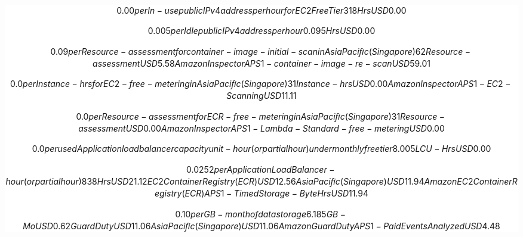 $$0.00 per In-use public IPv4 address per hour for EC2 Free Tier
318 Hrs
USD 0.00
$$

$$0.005 per Idle public IPv4 address per hour
0.095 Hrs
USD 0.00
$$

$$0.09 per Resource-assessment for container-image-initial-scan in Asia Paciﬁc (Singapore)
62 Resource-assessment
USD 5.58
Amazon Inspector APS1-container-image-re-scan
USD 59.01
$$

$$0.0 per Instance-hrs for EC2-free-metering in Asia Paciﬁc (Singapore)
31 Instance-hrs
USD 0.00
Amazon Inspector APS1-EC2-Scanning
USD 11.11
$$

$$0.0 per Resource-assessment for ECR-free-metering in Asia Paciﬁc (Singapore)
31 Resource-assessment
USD 0.00
Amazon Inspector APS1-Lambda-Standard-free-metering
USD 0.00
$$

$$0.0 per used Application load balancer capacity unit-hour (or partial hour) under monthly free
tier
8.005 LCU-Hrs
USD 0.00
$$

$$0.0252 per Application LoadBalancer-hour (or partial hour)
838 Hrs
USD 21.12
EC2 Container Registry (ECR)
USD 12.56
Asia Paciﬁc (Singapore)
USD 11.94
Amazon EC2 Container Registry (ECR) APS1-TimedStorage-ByteHrs
USD 11.94
$$

$$0.10 per GB-month of data storage
6.185 GB-Mo
USD 0.62
GuardDuty
USD 11.06
Asia Paciﬁc (Singapore)
USD 11.06
Amazon GuardDuty APS1-PaidEventsAnalyzed
USD 4.48
$$
